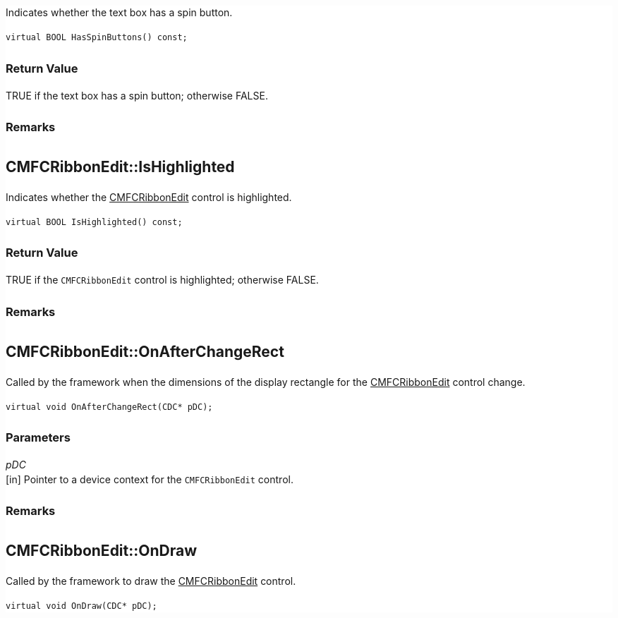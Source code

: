 Indicates whether the text box has a spin button.

```
virtual BOOL HasSpinButtons() const;
```

### Return Value

TRUE if the text box has a spin button; otherwise FALSE.

### Remarks

##  <a name="ishighlighted"></a>  CMFCRibbonEdit::IsHighlighted

Indicates whether the [CMFCRibbonEdit](../../mfc/reference/cmfcribbonedit-class.md) control is highlighted.

```
virtual BOOL IsHighlighted() const;
```

### Return Value

TRUE if the `CMFCRibbonEdit` control is highlighted; otherwise FALSE.

### Remarks

##  <a name="onafterchangerect"></a>  CMFCRibbonEdit::OnAfterChangeRect

Called by the framework when the dimensions of the display rectangle for the [CMFCRibbonEdit](../../mfc/reference/cmfcribbonedit-class.md) control change.

```
virtual void OnAfterChangeRect(CDC* pDC);
```

### Parameters

*pDC*<br/>
[in] Pointer to a device context for the `CMFCRibbonEdit` control.

### Remarks

##  <a name="ondraw"></a>  CMFCRibbonEdit::OnDraw

Called by the framework to draw the [CMFCRibbonEdit](../../mfc/reference/cmfcribbonedit-class.md) control.

```
virtual void OnDraw(CDC* pDC);
```

